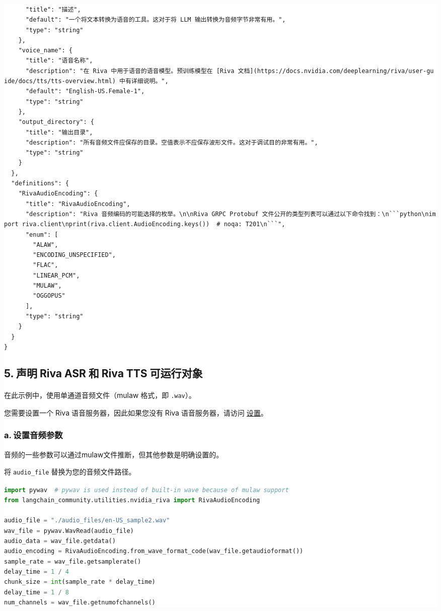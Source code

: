 ```output
      "title": "描述",
      "default": "一个将文本转换为语音的工具。这对于将 LLM 输出转换为音频字节非常有用。",
      "type": "string"
    },
    "voice_name": {
      "title": "语音名称",
      "description": "在 Riva 中用于语音的语音模型。预训练模型在 [Riva 文档](https://docs.nvidia.com/deeplearning/riva/user-guide/docs/tts/tts-overview.html) 中有详细说明。",
      "default": "English-US.Female-1",
      "type": "string"
    },
    "output_directory": {
      "title": "输出目录",
      "description": "所有音频文件应保存的目录。空值表示不应保存波形文件。这对于调试目的非常有用。",
      "type": "string"
    }
  },
  "definitions": {
    "RivaAudioEncoding": {
      "title": "RivaAudioEncoding",
      "description": "Riva 音频编码的可能选择的枚举。\n\nRiva GRPC Protobuf 文件公开的类型列表可以通过以下命令找到：\n```python\nimport riva.client\nprint(riva.client.AudioEncoding.keys())  # noqa: T201\n```",
      "enum": [
        "ALAW",
        "ENCODING_UNSPECIFIED",
        "FLAC",
        "LINEAR_PCM",
        "MULAW",
        "OGGOPUS"
      ],
      "type": "string"
    }
  }
}
```

##  5. 声明 Riva ASR 和 Riva TTS 可运行对象

在此示例中，使用单通道音频文件（mulaw 格式，即 `.wav`）。

您需要设置一个 Riva 语音服务器，因此如果您没有 Riva 语音服务器，请访问 [设置](#3-setup)。

### a. 设置音频参数
音频的一些参数可以通过mulaw文件推断，但其他参数是明确设置的。

将 `audio_file` 替换为您的音频文件路径。


```python
import pywav  # pywav is used instead of built-in wave because of mulaw support
from langchain_community.utilities.nvidia_riva import RivaAudioEncoding

audio_file = "./audio_files/en-US_sample2.wav"
wav_file = pywav.WavRead(audio_file)
audio_data = wav_file.getdata()
audio_encoding = RivaAudioEncoding.from_wave_format_code(wav_file.getaudioformat())
sample_rate = wav_file.getsamplerate()
delay_time = 1 / 4
chunk_size = int(sample_rate * delay_time)
delay_time = 1 / 8
num_channels = wav_file.getnumofchannels()
```
